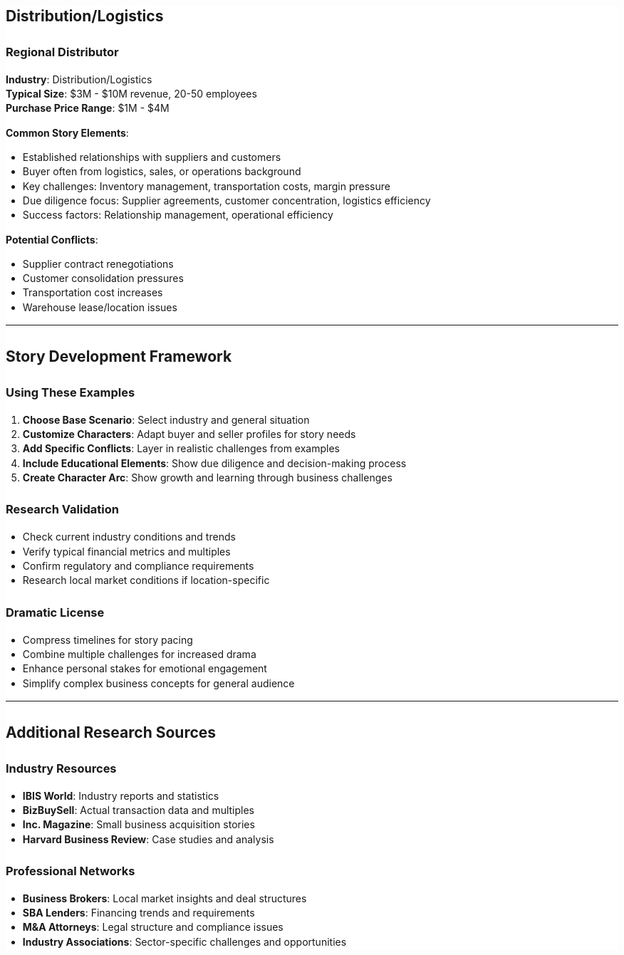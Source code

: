 ## Distribution/Logistics

### Regional Distributor
**Industry**: Distribution/Logistics  
**Typical Size**: $3M - $10M revenue, 20-50 employees  
**Purchase Price Range**: $1M - $4M

**Common Story Elements**:
- Established relationships with suppliers and customers
- Buyer often from logistics, sales, or operations background
- Key challenges: Inventory management, transportation costs, margin pressure
- Due diligence focus: Supplier agreements, customer concentration, logistics efficiency
- Success factors: Relationship management, operational efficiency

**Potential Conflicts**:
- Supplier contract renegotiations
- Customer consolidation pressures
- Transportation cost increases
- Warehouse lease/location issues

---

## Story Development Framework

### Using These Examples
1. **Choose Base Scenario**: Select industry and general situation
2. **Customize Characters**: Adapt buyer and seller profiles for story needs
3. **Add Specific Conflicts**: Layer in realistic challenges from examples
4. **Include Educational Elements**: Show due diligence and decision-making process
5. **Create Character Arc**: Show growth and learning through business challenges

### Research Validation
- Check current industry conditions and trends
- Verify typical financial metrics and multiples
- Confirm regulatory and compliance requirements
- Research local market conditions if location-specific

### Dramatic License
- Compress timelines for story pacing
- Combine multiple challenges for increased drama
- Enhance personal stakes for emotional engagement
- Simplify complex business concepts for general audience

---

## Additional Research Sources

### Industry Resources
- **IBIS World**: Industry reports and statistics
- **BizBuySell**: Actual transaction data and multiples
- **Inc. Magazine**: Small business acquisition stories
- **Harvard Business Review**: Case studies and analysis

### Professional Networks
- **Business Brokers**: Local market insights and deal structures
- **SBA Lenders**: Financing trends and requirements
- **M&A Attorneys**: Legal structure and compliance issues
- **Industry Associations**: Sector-specific challenges and opportunities 